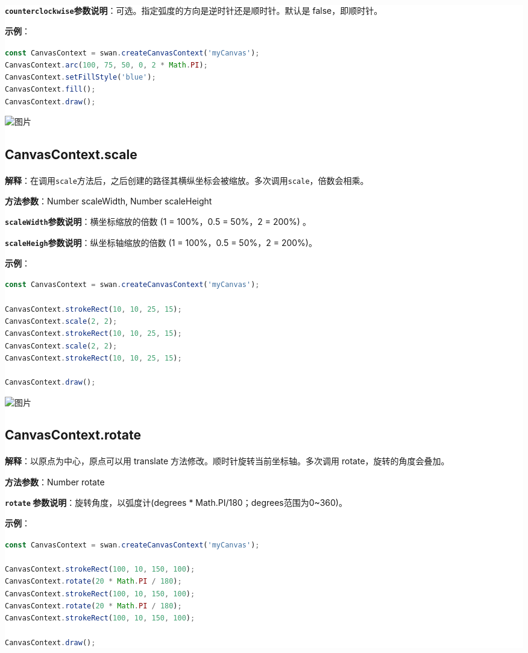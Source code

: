 **`counterclockwise`参数说明**：可选。指定弧度的方向是逆时针还是顺时针。默认是 false，即顺时针。


**示例**：

```js
const CanvasContext = swan.createCanvasContext('myCanvas');
CanvasContext.arc(100, 75, 50, 0, 2 * Math.PI);
CanvasContext.setFillStyle('blue');
CanvasContext.fill();
CanvasContext.draw();
```

![图片](../../../img/api/canvas/arc.png)

##  CanvasContext.scale


**解释**：在调用`scale`方法后，之后创建的路径其横纵坐标会被缩放。多次调用`scale`，倍数会相乘。

**方法参数**：Number scaleWidth, Number scaleHeight

**`scaleWidth`参数说明**：横坐标缩放的倍数 (1 = 100%，0.5 = 50%，2 = 200%) 。

**`scaleHeigh`参数说明**：纵坐标轴缩放的倍数 (1 = 100%，0.5 = 50%，2 = 200%)。


**示例**：

```js
const CanvasContext = swan.createCanvasContext('myCanvas');

CanvasContext.strokeRect(10, 10, 25, 15);
CanvasContext.scale(2, 2);
CanvasContext.strokeRect(10, 10, 25, 15);
CanvasContext.scale(2, 2);
CanvasContext.strokeRect(10, 10, 25, 15);

CanvasContext.draw();
```

![图片](../../../img/scale.png)

##  CanvasContext.rotate


**解释**：以原点为中心，原点可以用 translate 方法修改。顺时针旋转当前坐标轴。多次调用 rotate，旋转的角度会叠加。

**方法参数**：Number rotate 

**`rotate` 参数说明**：旋转角度，以弧度计(degrees * Math.PI/180；degrees范围为0~360)。


**示例**：

```js
const CanvasContext = swan.createCanvasContext('myCanvas');

CanvasContext.strokeRect(100, 10, 150, 100);
CanvasContext.rotate(20 * Math.PI / 180);
CanvasContext.strokeRect(100, 10, 150, 100);
CanvasContext.rotate(20 * Math.PI / 180);
CanvasContext.strokeRect(100, 10, 150, 100);

CanvasContext.draw();
```
